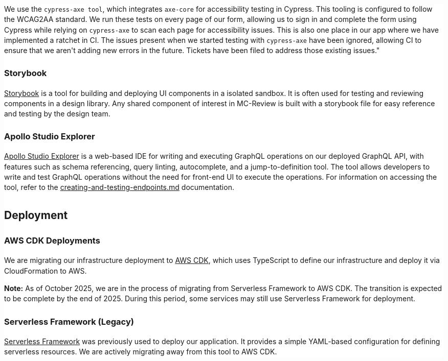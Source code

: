 We use the `cypress-axe tool`, which integrates `axe-core` for accessibility testing in Cypress. This tooling is configured to follow the WCAG2AA standard. We run these tests on every page of our form, allowing us to sign in and complete the form using Cypress while relying on `cypress-axe` to scan each page for accessibility issues.
This is also one place in our app where we have implemented a ratchet in CI. The issues present when we started testing with `cypress-axe` have been ignored, allowing CI to ensure that we aren't adding new errors in the future. Tickets have been filed to address those existing issues."

### Storybook

[Storybook](https://storybook.js.org/docs/react/get-started/introduction) is a tool for building and deploying UI components in a isolated sandbox. It is often used for testing and reviewing components in a design library. Any shared component of interest in MC-Review is built with a storybook file for easy reference and testing by the design team.

### Apollo Studio Explorer

[Apollo Studio Explorer](https://www.apollographql.com/docs/graphos/explorer/explorer/) is a web-based IDE for writing and executing GraphQL operations on our deployed GraphQL API, with features such as schema referencing, query linting, autocomplete, and a jump-to-definition tool. The tool allows developers to write and test GraphQL operations without the need for front-end UI to execute the operations. For information on accessing the tool, refer to the [creating-and-testing-endpoints.md](technical-design/creating-and-testing-endpoints.md#apollo-studio-explorer) documentation.

## Deployment

### AWS CDK Deployments

We are migrating our infrastructure deployment to [AWS CDK](https://docs.aws.amazon.com/cdk/v2/guide/home.html), which uses TypeScript to define our infrastructure and deploy it via CloudFormation to AWS.

**Note:** As of October 2025, we are in the process of migrating from Serverless Framework to AWS CDK. The transition is expected to be complete by the end of 2025. During this period, some services may still use Serverless Framework for deployment.

### Serverless Framework (Legacy)

[Serverless Framework](https://www.serverless.com/) was previously used to deploy our application. It provides a simple YAML-based configuration for defining serverless resources. We are actively migrating away from this tool to AWS CDK.
